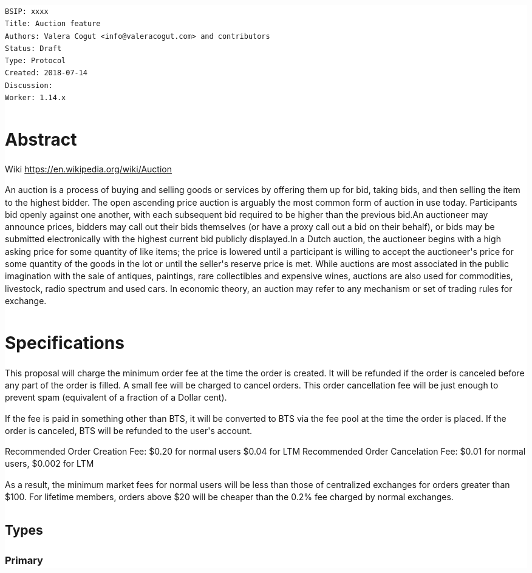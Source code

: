     BSIP: xxxx
    Title: Auction feature
    Authors: Valera Cogut <info@valeracogut.com> and contributors
    Status: Draft
    Type: Protocol
    Created: 2018-07-14
    Discussion: 
    Worker: 1.14.x

# Abstract

Wiki <https://en.wikipedia.org/wiki/Auction>

An auction is a process of buying and selling goods or services by offering them up for bid, 
taking bids, and then selling the item to the highest bidder. 
The open ascending price auction is arguably the most common form of auction in use today.
Participants bid openly against one another, with each subsequent bid required to be higher 
than the previous bid.An auctioneer may announce prices, bidders may call out their bids 
themselves (or have a proxy call out a bid on their behalf), or bids may be submitted 
electronically with the highest current bid publicly displayed.In a Dutch auction, 
the auctioneer begins with a high asking price for some quantity of like items; the price 
is lowered until a participant is willing to accept the auctioneer's price for some 
quantity of the goods in the lot or until the seller's reserve price is met.
While auctions are most associated in the public imagination with the sale of antiques, 
paintings, rare collectibles and expensive wines, auctions are also used for commodities, 
livestock, radio spectrum and used cars. In economic theory, an auction may refer to any 
mechanism or set of trading rules for exchange.

# Specifications

This proposal will charge the minimum order fee at the time the order is
created. It will be refunded if the order is canceled before any part of the
order is filled. A small fee will be charged to cancel orders. This order
cancellation fee will be just enough to prevent spam (equivalent of a fraction
of a Dollar cent).

If the fee is paid in something other than BTS, it will be converted to BTS via
the fee pool at the time the order is placed. If the order is canceled, BTS will
be refunded to the user's account.

Recommended Order Creation Fee: $0.20 for normal users $0.04 for LTM Recommended
Order Cancelation Fee: $0.01 for normal users, $0.002 for LTM

As a result, the minimum market fees for normal users will be less than those of 
centralized exchanges for orders greater than $100. For lifetime members, orders
above $20 will be cheaper than the 0.2% fee charged by normal exchanges.

## Types

### Primary
